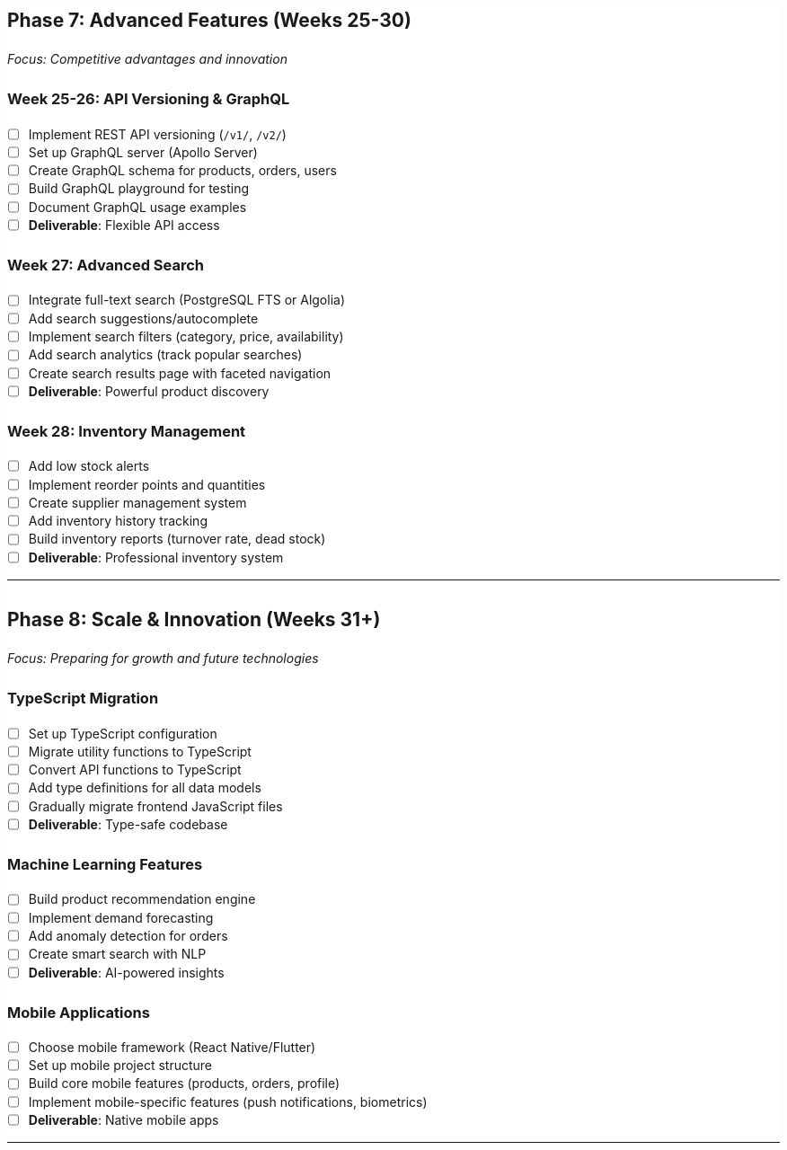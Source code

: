 
## **Phase 7: Advanced Features** (Weeks 25-30)
*Focus: Competitive advantages and innovation*

### Week 25-26: API Versioning & GraphQL
- [ ] Implement REST API versioning (`/v1/`, `/v2/`)
- [ ] Set up GraphQL server (Apollo Server)
- [ ] Create GraphQL schema for products, orders, users
- [ ] Build GraphQL playground for testing
- [ ] Document GraphQL usage examples
- [ ] **Deliverable**: Flexible API access

### Week 27: Advanced Search
- [ ] Integrate full-text search (PostgreSQL FTS or Algolia)
- [ ] Add search suggestions/autocomplete
- [ ] Implement search filters (category, price, availability)
- [ ] Add search analytics (track popular searches)
- [ ] Create search results page with faceted navigation
- [ ] **Deliverable**: Powerful product discovery

### Week 28: Inventory Management
- [ ] Add low stock alerts
- [ ] Implement reorder points and quantities
- [ ] Create supplier management system
- [ ] Add inventory history tracking
- [ ] Build inventory reports (turnover rate, dead stock)
- [ ] **Deliverable**: Professional inventory system

---

## **Phase 8: Scale & Innovation** (Weeks 31+)
*Focus: Preparing for growth and future technologies*

### TypeScript Migration
- [ ] Set up TypeScript configuration
- [ ] Migrate utility functions to TypeScript
- [ ] Convert API functions to TypeScript
- [ ] Add type definitions for all data models
- [ ] Gradually migrate frontend JavaScript files
- [ ] **Deliverable**: Type-safe codebase

### Machine Learning Features
- [ ] Build product recommendation engine
- [ ] Implement demand forecasting
- [ ] Add anomaly detection for orders
- [ ] Create smart search with NLP
- [ ] **Deliverable**: AI-powered insights

### Mobile Applications
- [ ] Choose mobile framework (React Native/Flutter)
- [ ] Set up mobile project structure
- [ ] Build core mobile features (products, orders, profile)
- [ ] Implement mobile-specific features (push notifications, biometrics)
- [ ] **Deliverable**: Native mobile apps

---